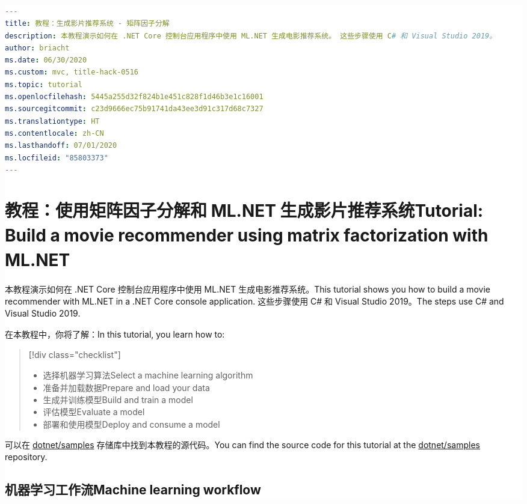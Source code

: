 ```yaml
---
title: 教程：生成影片推荐系统 - 矩阵因子分解
description: 本教程演示如何在 .NET Core 控制台应用程序中使用 ML.NET 生成电影推荐系统。 这些步骤使用 C# 和 Visual Studio 2019。
author: briacht
ms.date: 06/30/2020
ms.custom: mvc, title-hack-0516
ms.topic: tutorial
ms.openlocfilehash: 5445a255d32f824b1e451c828f1d46b3e1c16001
ms.sourcegitcommit: c23d9666ec75b91741da43ee3d91c317d68c7327
ms.translationtype: HT
ms.contentlocale: zh-CN
ms.lasthandoff: 07/01/2020
ms.locfileid: "85803373"
---
```

# <a name="tutorial-build-a-movie-recommender-using-matrix-factorization-with-mlnet"></a><span data-ttu-id="1434e-104">教程：使用矩阵因子分解和 ML.NET 生成影片推荐系统</span><span class="sxs-lookup"><span data-stu-id="1434e-104">Tutorial: Build a movie recommender using matrix factorization with ML.NET</span></span>

<span data-ttu-id="1434e-105">本教程演示如何在 .NET Core 控制台应用程序中使用 ML.NET 生成电影推荐系统。</span><span class="sxs-lookup"><span data-stu-id="1434e-105">This tutorial shows you how to build a movie recommender with ML.NET in a .NET Core console application.</span></span> <span data-ttu-id="1434e-106">这些步骤使用 C# 和 Visual Studio 2019。</span><span class="sxs-lookup"><span data-stu-id="1434e-106">The steps use C# and Visual Studio 2019.</span></span>

<span data-ttu-id="1434e-107">在本教程中，你将了解：</span><span class="sxs-lookup"><span data-stu-id="1434e-107">In this tutorial, you learn how to:</span></span>
> [!div class="checklist"]
>
> * <span data-ttu-id="1434e-108">选择机器学习算法</span><span class="sxs-lookup"><span data-stu-id="1434e-108">Select a machine learning algorithm</span></span>
> * <span data-ttu-id="1434e-109">准备并加载数据</span><span class="sxs-lookup"><span data-stu-id="1434e-109">Prepare and load your data</span></span>
> * <span data-ttu-id="1434e-110">生成并训练模型</span><span class="sxs-lookup"><span data-stu-id="1434e-110">Build and train a model</span></span>
> * <span data-ttu-id="1434e-111">评估模型</span><span class="sxs-lookup"><span data-stu-id="1434e-111">Evaluate a model</span></span>
> * <span data-ttu-id="1434e-112">部署和使用模型</span><span class="sxs-lookup"><span data-stu-id="1434e-112">Deploy and consume a model</span></span>

<span data-ttu-id="1434e-113">可以在 [dotnet/samples](https://github.com/dotnet/samples/tree/master/machine-learning/tutorials/MovieRecommendation) 存储库中找到本教程的源代码。</span><span class="sxs-lookup"><span data-stu-id="1434e-113">You can find the source code for this tutorial at the [dotnet/samples](https://github.com/dotnet/samples/tree/master/machine-learning/tutorials/MovieRecommendation) repository.</span></span>

## <a name="machine-learning-workflow"></a><span data-ttu-id="1434e-114">机器学习工作流</span><span class="sxs-lookup"><span data-stu-id="1434e-114">Machine learning workflow</span></span>
